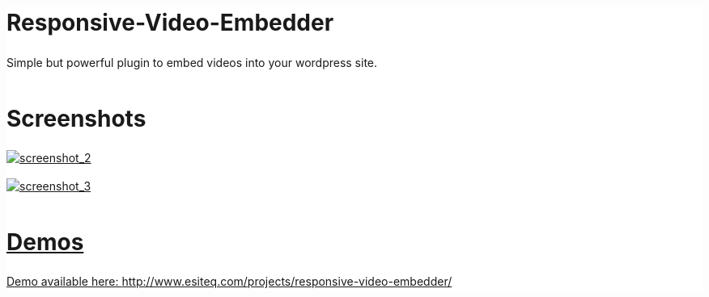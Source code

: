 # Responsive-Video-Embedder

Simple but powerful plugin to embed videos into your wordpress site.

# Screenshots

<a href="http://www.esiteq.com/media/screenshot_2.png"><img src="http://www.esiteq.com/media/screenshot_2-620x671.png" alt="screenshot_2" width="100%" /></a>

<a href="http://www.esiteq.com/media/screenshot_3.png"><img src="http://www.esiteq.com/media/screenshot_3-620x304.png" alt="screenshot_3" width="100%" />

# Demos

Demo available here: http://www.esiteq.com/projects/responsive-video-embedder/
